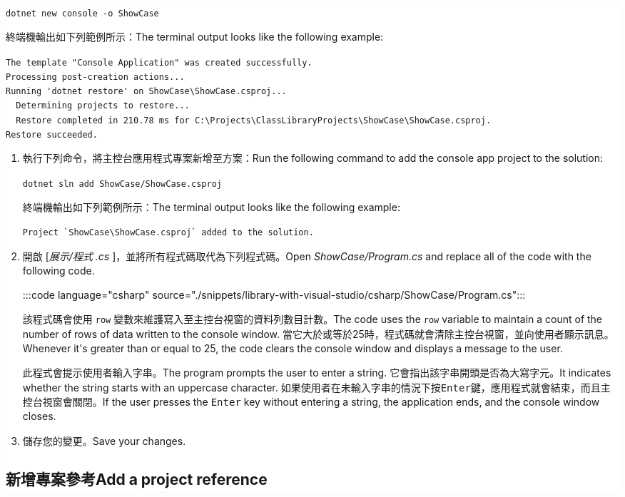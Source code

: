    ```dotnetcli
   dotnet new console -o ShowCase
   ```

   <span data-ttu-id="ad9e2-145">終端機輸出如下列範例所示：</span><span class="sxs-lookup"><span data-stu-id="ad9e2-145">The terminal output looks like the following example:</span></span>

   ```
   The template "Console Application" was created successfully.
   Processing post-creation actions...
   Running 'dotnet restore' on ShowCase\ShowCase.csproj...  
     Determining projects to restore...
     Restore completed in 210.78 ms for C:\Projects\ClassLibraryProjects\ShowCase\ShowCase.csproj.
   Restore succeeded.
   ```

1. <span data-ttu-id="ad9e2-146">執行下列命令，將主控台應用程式專案新增至方案：</span><span class="sxs-lookup"><span data-stu-id="ad9e2-146">Run the following command to add the console app project to the solution:</span></span>

   ```dotnetcli
   dotnet sln add ShowCase/ShowCase.csproj
   ```

   <span data-ttu-id="ad9e2-147">終端機輸出如下列範例所示：</span><span class="sxs-lookup"><span data-stu-id="ad9e2-147">The terminal output looks like the following example:</span></span>

   ```
   Project `ShowCase\ShowCase.csproj` added to the solution.
   ```

1. <span data-ttu-id="ad9e2-148">開啟 [*展示/程式 .cs* ]，並將所有程式碼取代為下列程式碼。</span><span class="sxs-lookup"><span data-stu-id="ad9e2-148">Open *ShowCase/Program.cs* and replace all of the code with the following code.</span></span>

   :::code language="csharp" source="./snippets/library-with-visual-studio/csharp/ShowCase/Program.cs":::

   <span data-ttu-id="ad9e2-149">該程式碼會使用 `row` 變數來維護寫入至主控台視窗的資料列數目計數。</span><span class="sxs-lookup"><span data-stu-id="ad9e2-149">The code uses the `row` variable to maintain a count of the number of rows of data written to the console window.</span></span> <span data-ttu-id="ad9e2-150">當它大於或等於25時，程式碼就會清除主控台視窗，並向使用者顯示訊息。</span><span class="sxs-lookup"><span data-stu-id="ad9e2-150">Whenever it's greater than or equal to 25, the code clears the console window and displays a message to the user.</span></span>

   <span data-ttu-id="ad9e2-151">此程式會提示使用者輸入字串。</span><span class="sxs-lookup"><span data-stu-id="ad9e2-151">The program prompts the user to enter a string.</span></span> <span data-ttu-id="ad9e2-152">它會指出該字串開頭是否為大寫字元。</span><span class="sxs-lookup"><span data-stu-id="ad9e2-152">It indicates whether the string starts with an uppercase character.</span></span> <span data-ttu-id="ad9e2-153">如果使用者在未輸入字串的情況下按<kbd>Enter</kbd>鍵，應用程式就會結束，而且主控台視窗會關閉。</span><span class="sxs-lookup"><span data-stu-id="ad9e2-153">If the user presses the <kbd>Enter</kbd> key without entering a string, the application ends, and the console window closes.</span></span>

1. <span data-ttu-id="ad9e2-154">儲存您的變更。</span><span class="sxs-lookup"><span data-stu-id="ad9e2-154">Save your changes.</span></span>

## <a name="add-a-project-reference"></a><span data-ttu-id="ad9e2-155">新增專案參考</span><span class="sxs-lookup"><span data-stu-id="ad9e2-155">Add a project reference</span></span>
